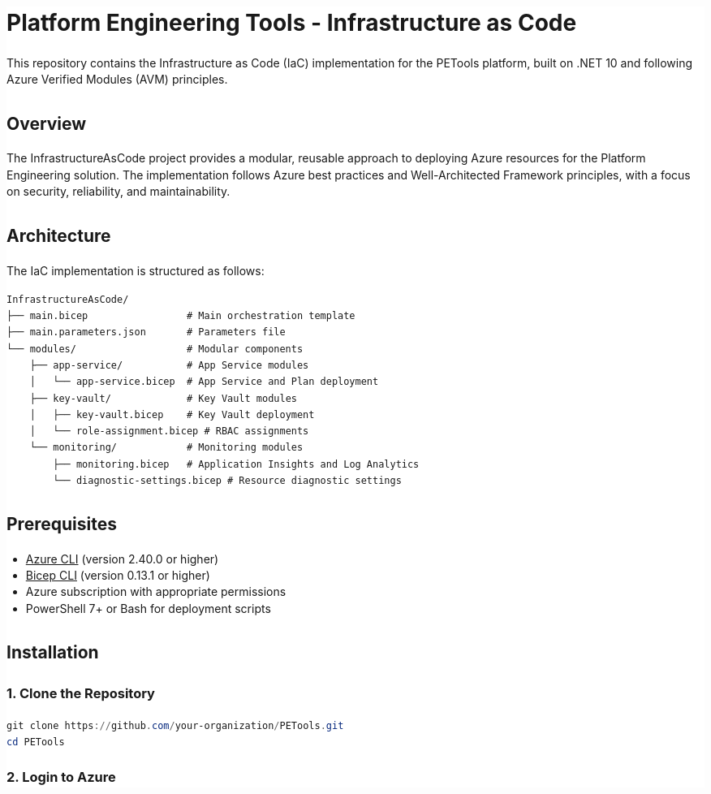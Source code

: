 # Platform Engineering Tools - Infrastructure as Code

This repository contains the Infrastructure as Code (IaC) implementation for the PETools platform, built on .NET 10 and following Azure Verified Modules (AVM) principles.

## Overview

The InfrastructureAsCode project provides a modular, reusable approach to deploying Azure resources for the Platform Engineering solution. The implementation follows Azure best practices and Well-Architected Framework principles, with a focus on security, reliability, and maintainability.

## Architecture

The IaC implementation is structured as follows:

```
InfrastructureAsCode/
├── main.bicep                 # Main orchestration template
├── main.parameters.json       # Parameters file
└── modules/                   # Modular components
    ├── app-service/           # App Service modules
    │   └── app-service.bicep  # App Service and Plan deployment
    ├── key-vault/             # Key Vault modules
    │   ├── key-vault.bicep    # Key Vault deployment
    │   └── role-assignment.bicep # RBAC assignments
    └── monitoring/            # Monitoring modules
        ├── monitoring.bicep   # Application Insights and Log Analytics
        └── diagnostic-settings.bicep # Resource diagnostic settings
```

## Prerequisites

- [Azure CLI](https://docs.microsoft.com/en-us/cli/azure/install-azure-cli) (version 2.40.0 or higher)
- [Bicep CLI](https://docs.microsoft.com/en-us/azure/azure-resource-manager/bicep/install) (version 0.13.1 or higher)
- Azure subscription with appropriate permissions
- PowerShell 7+ or Bash for deployment scripts

## Installation

### 1. Clone the Repository

```powershell
git clone https://github.com/your-organization/PETools.git
cd PETools
```

### 2. Login to Azure
